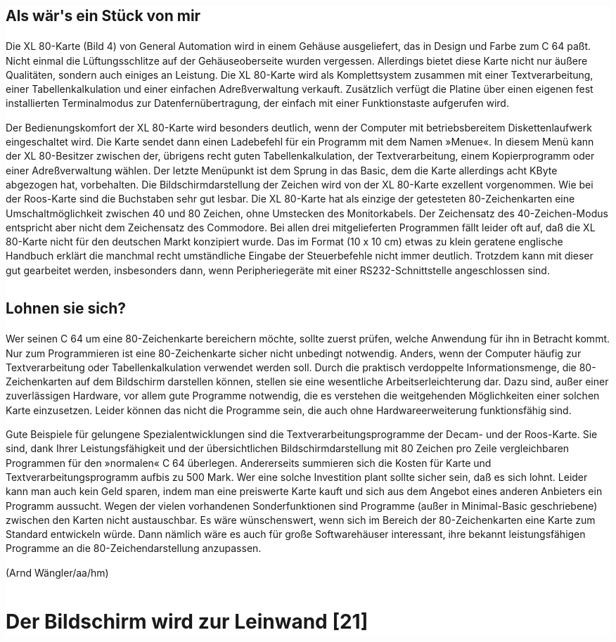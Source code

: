 ## Als wär's ein Stück von mir

Die XL 80-Karte (Bild 4) von General Automation wird in einem Gehäuse ausgeliefert, das in Design und Farbe zum C 64 paßt. Nicht einmal die Lüftungsschlitze auf der Gehäuseoberseite wurden vergessen. Allerdings bietet diese Karte nicht nur äußere Qualitäten, sondern auch einiges an Leistung. Die XL 80-Karte wird als Komplettsystem zusammen mit einer Textverarbeitung, einer Tabellenkalkulation und einer einfachen Adreßverwaltung verkauft. Zusätzlich verfügt die Platine über einen eigenen fest installierten Terminalmodus zur Datenfernübertragung, der einfach mit einer Funktionstaste aufgerufen wird.

Der Bedienungskomfort der XL 80-Karte wird besonders deutlich, wenn der Computer mit betriebsbereitem Diskettenlaufwerk eingeschaltet wird. Die Karte sendet dann einen Ladebefehl für ein Programm mit dem Namen »Menue«. In diesem Menü kann der XL 80-Besitzer zwischen der, übrigens recht guten Tabellenkalkulation, der Textverarbeitung, einem Kopierprogramm oder einer Adreßverwaltung wählen. Der letzte Menüpunkt ist dem Sprung in das Basic, dem die Karte allerdings acht KByte abgezogen hat, vorbehalten. Die Bildschirmdarstellung der Zeichen wird von der XL 80-Karte exzellent vorgenommen. Wie bei der Roos-Karte sind die Buchstaben sehr gut lesbar. Die XL 80-Karte hat als einzige der getesteten 80-Zeichenkarten eine Umschaltmöglichkeit zwischen 40 und 80 Zeichen, ohne Umstecken des Monitorkabels. Der Zeichensatz des 40-Zeichen-Modus entspricht aber nicht dem Zeichensatz des Commodore. Bei allen drei mitgelieferten Programmen fällt leider oft auf, daß die XL 80-Karte nicht für den deutschen Markt konzipiert wurde. Das im Format (10 x 10 cm) etwas zu klein geratene englische Handbuch erklärt die manchmal recht umständliche Eingabe der Steuerbefehle nicht immer deutlich. Trotzdem kann mit dieser gut gearbeitet werden, insbesonders dann, wenn Peripheriegeräte mit einer RS232-Schnittstelle angeschlossen sind.

## Lohnen sie sich?

Wer seinen C 64 um eine 80-Zeichenkarte bereichern möchte, sollte zuerst prüfen, welche Anwendung für ihn in Betracht kommt. Nur zum Programmieren ist eine 80-Zeichenkarte sicher nicht unbedingt notwendig. Anders, wenn der Computer häufig zur Textverarbeitung oder Tabellenkalkulation verwendet werden soll. Durch die praktisch verdoppelte Informationsmenge, die 80-Zeichenkarten auf dem Bildschirm darstellen können, stellen sie eine wesentliche Arbeitserleichterung dar. Dazu sind, außer einer zuverlässigen Hardware, vor allem gute Programme notwendig, die es verstehen die weitgehenden Möglichkeiten einer solchen Karte einzusetzen. Leider können das nicht die Programme sein, die auch ohne Hardwareerweiterung funktionsfähig sind.

Gute Beispiele für gelungene Spezialentwicklungen sind die Textverarbeitungsprogramme der Decam- und der Roos-Karte. Sie sind, dank Ihrer Leistungsfähigkeit und der übersichtlichen Bildschirmdarstellung mit 80 Zeichen pro Zeile vergleichbaren Programmen für den »normalen« C 64 überlegen. Andererseits summieren sich die Kosten für Karte und Textverarbeitungsprogramm aufbis zu 500 Mark. Wer eine solche Investition plant sollte sicher sein, daß es sich lohnt. Leider kann man auch kein Geld sparen, indem man eine preiswerte Karte kauft und sich aus dem Angebot eines anderen Anbieters ein Programm aussucht. Wegen der vielen vorhandenen Sonderfunktionen sind Programme (außer in Minimal-Basic geschriebene) zwischen den Karten nicht austauschbar. Es wäre wünschenswert, wenn sich im Bereich der 80-Zeichenkarten eine Karte zum Standard entwickeln würde. Dann nämlich wäre es auch für große Softwarehäuser interessant, ihre bekannt leistungsfähigen Programme an die 80-Zeichendarstellung anzupassen.

(Arnd Wängler/aa/hm)

# Der Bildschirm wird zur Leinwand \[21]
